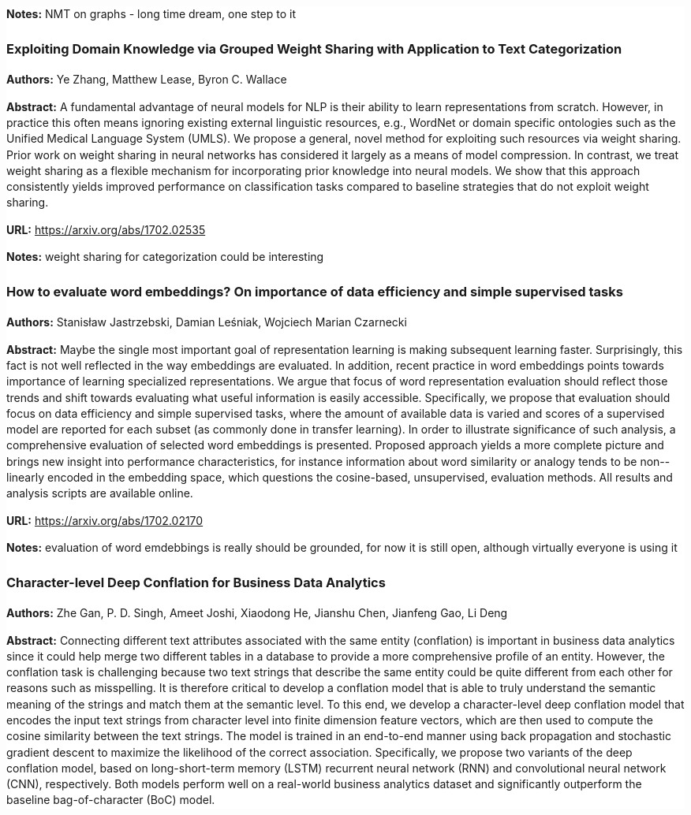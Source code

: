 **Notes:** NMT on graphs - long time dream, one step to it

### Exploiting Domain Knowledge via Grouped Weight Sharing with Application to Text Categorization

**Authors:** Ye Zhang, Matthew Lease, Byron C. Wallace

**Abstract:** A fundamental advantage of neural models for NLP is their ability to learn representations from scratch. However, in practice this often means ignoring existing external linguistic resources, e.g., WordNet or domain specific ontologies such as the Unified Medical Language System (UMLS). We propose a general, novel method for exploiting such resources via weight sharing. Prior work on weight sharing in neural networks has considered it largely as a means of model compression. In contrast, we treat weight sharing as a flexible mechanism for incorporating prior knowledge into neural models. We show that this approach consistently yields improved performance on classification tasks compared to baseline strategies that do not exploit weight sharing.

**URL:** https://arxiv.org/abs/1702.02535

**Notes:** weight sharing for categorization could be interesting

### How to evaluate word embeddings? On importance of data efficiency and simple supervised tasks

**Authors:** Stanisław Jastrzebski, Damian Leśniak, Wojciech Marian Czarnecki

**Abstract:** Maybe the single most important goal of representation learning is making subsequent learning faster. Surprisingly, this fact is not well reflected in the way embeddings are evaluated. In addition, recent practice in word embeddings points towards importance of learning specialized representations. We argue that focus of word representation evaluation should reflect those trends and shift towards evaluating what useful information is easily accessible. Specifically, we propose that evaluation should focus on data efficiency and simple supervised tasks, where the amount of available data is varied and scores of a supervised model are reported for each subset (as commonly done in transfer learning). In order to illustrate significance of such analysis, a comprehensive evaluation of selected word embeddings is presented. Proposed approach yields a more complete picture and brings new insight into performance characteristics, for instance information about word similarity or analogy tends to be non--linearly encoded in the embedding space, which questions the cosine-based, unsupervised, evaluation methods. All results and analysis scripts are available online.

**URL:** https://arxiv.org/abs/1702.02170

**Notes:** evaluation of word emdebbings is really should be grounded, for now it is still open, although virtually everyone is using it

### Character-level Deep Conflation for Business Data Analytics

**Authors:** Zhe Gan, P. D. Singh, Ameet Joshi, Xiaodong He, Jianshu Chen, Jianfeng Gao, Li Deng

**Abstract:** Connecting different text attributes associated with the same entity (conflation) is important in business data analytics since it could help merge two different tables in a database to provide a more comprehensive profile of an entity. However, the conflation task is challenging because two text strings that describe the same entity could be quite different from each other for reasons such as misspelling. It is therefore critical to develop a conflation model that is able to truly understand the semantic meaning of the strings and match them at the semantic level. To this end, we develop a character-level deep conflation model that encodes the input text strings from character level into finite dimension feature vectors, which are then used to compute the cosine similarity between the text strings. The model is trained in an end-to-end manner using back propagation and stochastic gradient descent to maximize the likelihood of the correct association. Specifically, we propose two variants of the deep conflation model, based on long-short-term memory (LSTM) recurrent neural network (RNN) and convolutional neural network (CNN), respectively. Both models perform well on a real-world business analytics dataset and significantly outperform the baseline bag-of-character (BoC) model.
